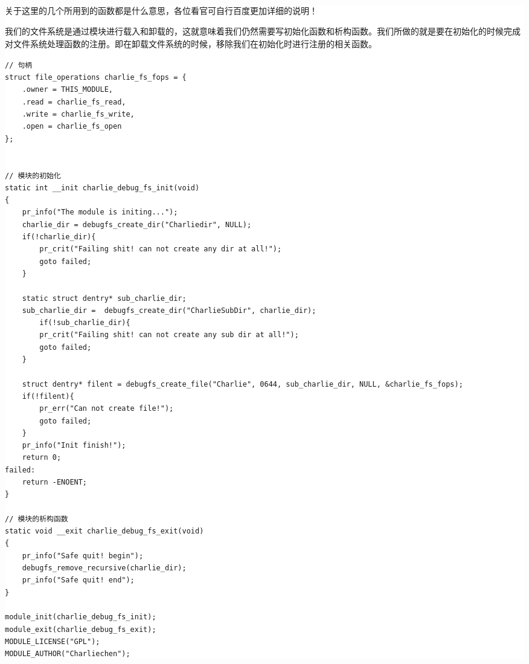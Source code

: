 ```
```

​	关于这里的几个所用到的函数都是什么意思，各位看官可自行百度更加详细的说明！

​	我们的文件系统是通过模块进行载入和卸载的，这就意味着我们仍然需要写初始化函数和析构函数。我们所做的就是要在初始化的时候完成对文件系统处理函数的注册。即在卸载文件系统的时候，移除我们在初始化时进行注册的相关函数。

```
// 句柄
struct file_operations charlie_fs_fops = {
    .owner = THIS_MODULE,
    .read = charlie_fs_read,
    .write = charlie_fs_write,
    .open = charlie_fs_open
};


// 模块的初始化
static int __init charlie_debug_fs_init(void)
{
    pr_info("The module is initing...");
    charlie_dir = debugfs_create_dir("Charliedir", NULL);
    if(!charlie_dir){
        pr_crit("Failing shit! can not create any dir at all!");
        goto failed;
    }

    static struct dentry* sub_charlie_dir;
    sub_charlie_dir =  debugfs_create_dir("CharlieSubDir", charlie_dir);
        if(!sub_charlie_dir){
        pr_crit("Failing shit! can not create any sub dir at all!");
        goto failed;
    }

    struct dentry* filent = debugfs_create_file("Charlie", 0644, sub_charlie_dir, NULL, &charlie_fs_fops);
    if(!filent){
        pr_err("Can not create file!");
        goto failed;
    }
    pr_info("Init finish!");
    return 0;
failed:
    return -ENOENT;
}

// 模块的析构函数
static void __exit charlie_debug_fs_exit(void)
{
    pr_info("Safe quit! begin");
    debugfs_remove_recursive(charlie_dir);
    pr_info("Safe quit! end");
}

module_init(charlie_debug_fs_init);
module_exit(charlie_debug_fs_exit);
MODULE_LICENSE("GPL");
MODULE_AUTHOR("Charliechen");
```

